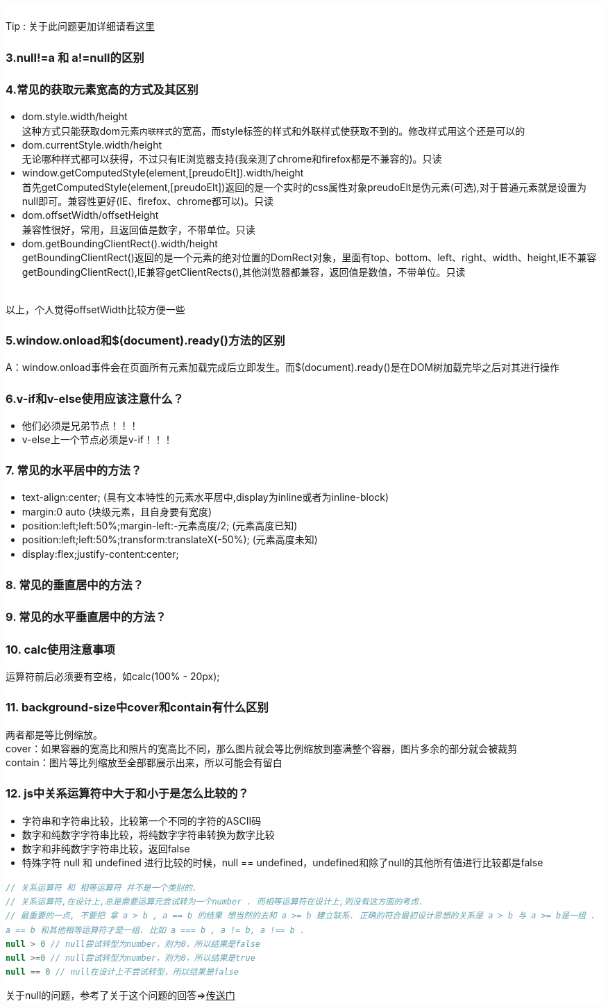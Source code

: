 <br> Tip : 关于此问题更加详细请看[这里](https://segmentfault.com/a/1190000000474941)

### 3.null!=a 和 a!=null的区别
### 4.常见的获取元素宽高的方式及其区别
* dom.style.width/height 
  <br>这种方式只能获取dom元素`内联样式`的宽高，而style标签的样式和外联样式使获取不到的。修改样式用这个还是可以的
* dom.currentStyle.width/height 
  <br>无论哪种样式都可以获得，不过只有IE浏览器支持(我亲测了chrome和firefox都是不兼容的)。只读
* window.getComputedStyle(element,[preudoElt]).width/height
  <br>首先getComputedStyle(element,[preudoElt])返回的是一个实时的css属性对象preudoElt是伪元素(可选),对于普通元素就是设置为null即可。兼容性更好(IE、firefox、chrome都可以)。只读
* dom.offsetWidth/offsetHeight 
  <br>兼容性很好，常用，且返回值是数字，不带单位。只读
* dom.getBoundingClientRect().width/height
  <br>getBoundingClientRect()返回的是一个元素的绝对位置的DomRect对象，里面有top、bottom、left、right、width、height,IE不兼容getBoundingClientRect(),IE兼容getClientRects(),其他浏览器都兼容，返回值是数值，不带单位。只读

<br>以上，个人觉得offsetWidth比较方便一些
### 5.window.onload和$(document).ready()方法的区别
A：window.onload事件会在页面所有元素加载完成后立即发生。而$(document).ready()是在DOM树加载完毕之后对其进行操作

### 6.v-if和v-else使用应该注意什么？
* 他们必须是兄弟节点！！！
* v-else上一个节点必须是v-if！！！
  
### 7. 常见的水平居中的方法？
* text-align:center;  (具有文本特性的元素水平居中,display为inline或者为inline-block)
* margin:0 auto (块级元素，且自身要有宽度)
* position:left;left:50%;margin-left:-元素高度/2;     (元素高度已知)
* position:left;left:50%;transform:translateX(-50%); (元素高度未知)
* display:flex;justify-content:center;         

### 8. 常见的垂直居中的方法？
### 9. 常见的水平垂直居中的方法？
### 10. calc使用注意事项
运算符前后必须要有空格，如calc(100% - 20px);
### 11. background-size中cover和contain有什么区别
两者都是等比例缩放。
<br>cover：如果容器的宽高比和照片的宽高比不同，那么图片就会等比例缩放到塞满整个容器，图片多余的部分就会被裁剪
<br>contain：图片等比列缩放至全部都展示出来，所以可能会有留白
### 12. js中关系运算符中大于和小于是怎么比较的？
* 字符串和字符串比较，比较第一个不同的字符的ASCII码
* 数字和纯数字字符串比较，将纯数字字符串转换为数字比较
* 数字和非纯数字字符串比较，返回false
* 特殊字符 null 和 undefined 进行比较的时候，null == undefined，undefined和除了null的其他所有值进行比较都是false

```js
// 关系运算符 和 相等运算符 并不是一个类别的.
// 关系运算符,在设计上,总是需要运算元尝试转为一个number . 而相等运算符在设计上,则没有这方面的考虑.
// 最重要的一点, 不要把 拿 a > b , a == b 的结果 想当然的去和 a >= b 建立联系. 正确的符合最初设计思想的关系是 a > b 与 a >= b是一组 . a == b 和其他相等运算符才是一组. 比如 a === b , a != b, a !== b .
null > 0 // null尝试转型为number，则为0，所以结果是false
null >=0 // null尝试转型为number，则为0，所以结果是true
null == 0 // null在设计上不尝试转型，所以结果是false
```
关于null的问题，参考了关于这个问题的回答=>[传送门](https://www.jb51.net/article/106370.htm)
